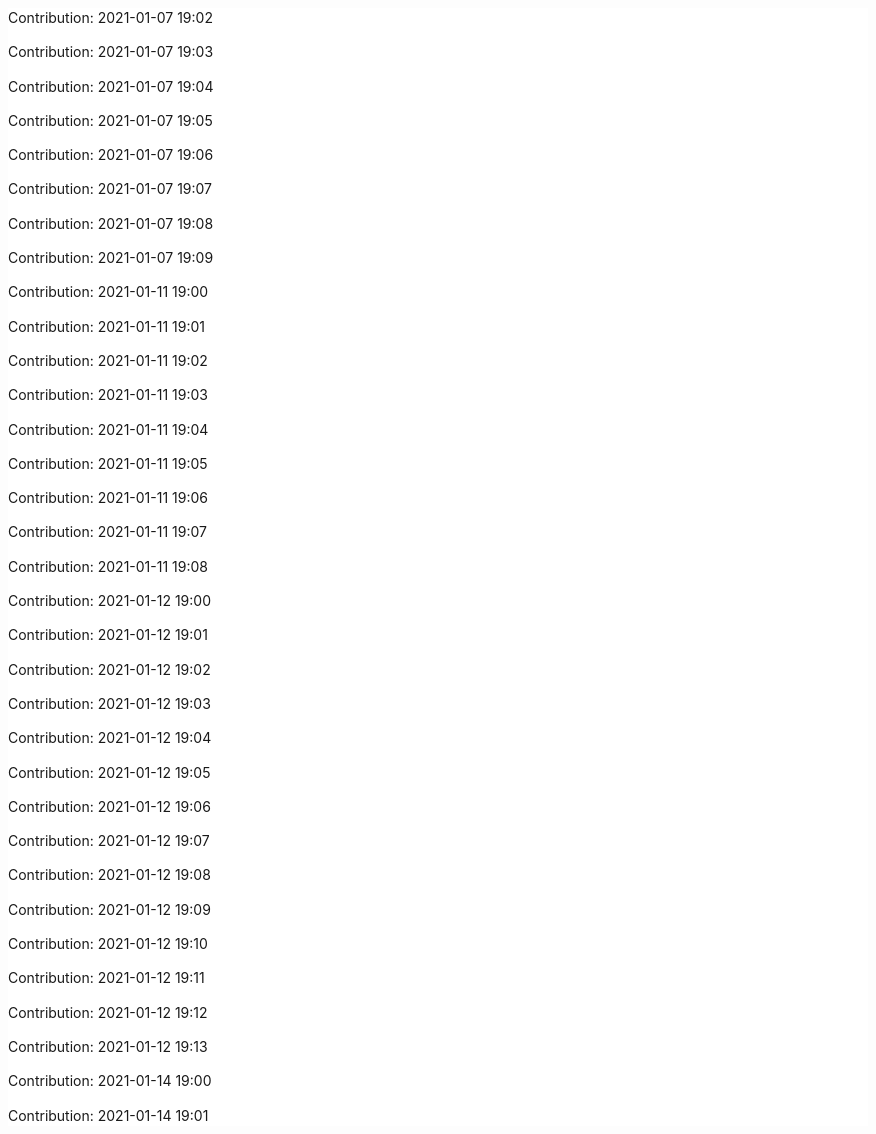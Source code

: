 Contribution: 2021-01-07 19:02

Contribution: 2021-01-07 19:03

Contribution: 2021-01-07 19:04

Contribution: 2021-01-07 19:05

Contribution: 2021-01-07 19:06

Contribution: 2021-01-07 19:07

Contribution: 2021-01-07 19:08

Contribution: 2021-01-07 19:09

Contribution: 2021-01-11 19:00

Contribution: 2021-01-11 19:01

Contribution: 2021-01-11 19:02

Contribution: 2021-01-11 19:03

Contribution: 2021-01-11 19:04

Contribution: 2021-01-11 19:05

Contribution: 2021-01-11 19:06

Contribution: 2021-01-11 19:07

Contribution: 2021-01-11 19:08

Contribution: 2021-01-12 19:00

Contribution: 2021-01-12 19:01

Contribution: 2021-01-12 19:02

Contribution: 2021-01-12 19:03

Contribution: 2021-01-12 19:04

Contribution: 2021-01-12 19:05

Contribution: 2021-01-12 19:06

Contribution: 2021-01-12 19:07

Contribution: 2021-01-12 19:08

Contribution: 2021-01-12 19:09

Contribution: 2021-01-12 19:10

Contribution: 2021-01-12 19:11

Contribution: 2021-01-12 19:12

Contribution: 2021-01-12 19:13

Contribution: 2021-01-14 19:00

Contribution: 2021-01-14 19:01
